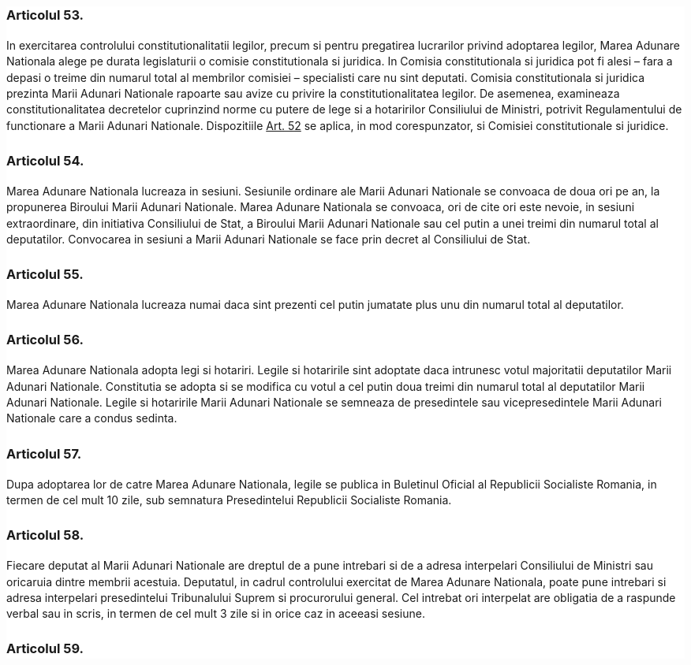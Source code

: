 ### Articolul 53.

In exercitarea controlului constitutionalitatii legilor, precum si pentru pregatirea lucrarilor privind adoptarea legilor, Marea Adunare Nationala alege pe durata legislaturii o comisie constitutionala si juridica.
In Comisia constitutionala si juridica pot fi alesi – fara a depasi o treime din numarul total al membrilor comisiei – specialisti care nu sint deputati.
Comisia constitutionala si juridica prezinta Marii Adunari Nationale rapoarte sau avize cu privire la constitutionalitatea legilor. De asemenea, examineaza constitutionalitatea decretelor cuprinzind norme cu putere de lege si a hotaririlor Consiliului de Ministri, potrivit Regulamentului de functionare a Marii Adunari Nationale. Dispozitiile [Art. 52](#articolul-52) se aplica, in mod corespunzator, si Comisiei constitutionale si juridice.

### Articolul 54.

Marea Adunare Nationala lucreaza in sesiuni.
Sesiunile ordinare ale Marii Adunari Nationale se convoaca de doua ori pe an, la propunerea Biroului Marii Adunari Nationale. Marea Adunare Nationala se convoaca, ori de cite ori este nevoie, in sesiuni extraordinare, din initiativa Consiliului de Stat, a Biroului Marii Adunari Nationale sau cel putin a unei treimi din numarul total al deputatilor.
Convocarea in sesiuni a Marii Adunari Nationale se face prin decret al Consiliului de Stat.

### Articolul 55.

Marea Adunare Nationala lucreaza numai daca sint prezenti cel putin jumatate plus unu din numarul total al deputatilor.

### Articolul 56.

Marea Adunare Nationala adopta legi si hotariri.
Legile si hotaririle sint adoptate daca intrunesc votul majoritatii deputatilor Marii Adunari Nationale.
Constitutia se adopta si se modifica cu votul a cel putin doua treimi din numarul total al deputatilor Marii Adunari Nationale. Legile si hotaririle Marii Adunari Nationale se semneaza de presedintele sau vicepresedintele Marii Adunari Nationale care a condus sedinta.

### Articolul 57.

Dupa adoptarea lor de catre Marea Adunare Nationala, legile se publica in Buletinul Oficial al Republicii Socialiste Romania, in termen de cel mult 10 zile, sub semnatura Presedintelui Republicii Socialiste Romania.

### Articolul 58.

Fiecare deputat al Marii Adunari Nationale are dreptul de a pune intrebari si de a adresa interpelari Consiliului de Ministri sau oricaruia dintre membrii acestuia.
Deputatul, in cadrul controlului exercitat de Marea Adunare Nationala, poate pune intrebari si adresa interpelari presedintelui Tribunalului Suprem si procurorului general.
Cel intrebat ori interpelat are obligatia de a raspunde verbal sau in scris, in termen de cel mult 3 zile si in orice caz in aceeasi sesiune.

### Articolul 59.
